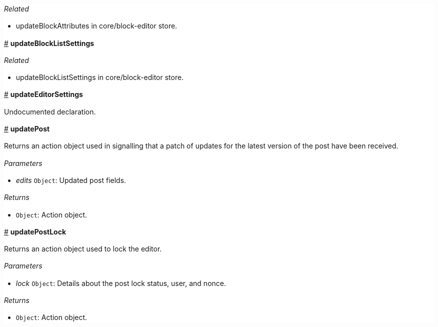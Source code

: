 _Related_

-   updateBlockAttributes in core/block-editor store.

<a name="updateBlockListSettings" href="#updateBlockListSettings">#</a> **updateBlockListSettings**

_Related_

-   updateBlockListSettings in core/block-editor store.

<a name="updateEditorSettings" href="#updateEditorSettings">#</a> **updateEditorSettings**

Undocumented declaration.

<a name="updatePost" href="#updatePost">#</a> **updatePost**

Returns an action object used in signalling that a patch of updates for the
latest version of the post have been received.

_Parameters_

-   _edits_ `Object`: Updated post fields.

_Returns_

-   `Object`: Action object.

<a name="updatePostLock" href="#updatePostLock">#</a> **updatePostLock**

Returns an action object used to lock the editor.

_Parameters_

-   _lock_ `Object`: Details about the post lock status, user, and nonce.

_Returns_

-   `Object`: Action object.



